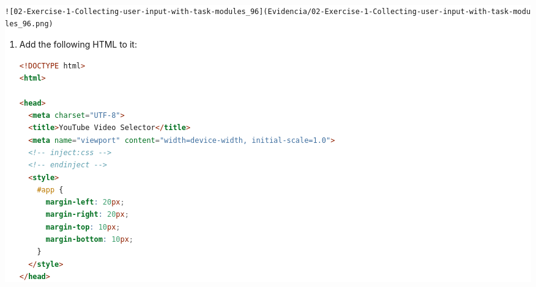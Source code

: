     ![02-Exercise-1-Collecting-user-input-with-task-modules_96](Evidencia/02-Exercise-1-Collecting-user-input-with-task-modules_96.png)

1. Add the following HTML to it:

    ```html
    <!DOCTYPE html>
    <html>
    
    <head>
      <meta charset="UTF-8">
      <title>YouTube Video Selector</title>
      <meta name="viewport" content="width=device-width, initial-scale=1.0">
      <!-- inject:css -->
      <!-- endinject -->
      <style>
        #app {
          margin-left: 20px;
          margin-right: 20px;
          margin-top: 10px;
          margin-bottom: 10px;
        }
      </style>
    </head>
    